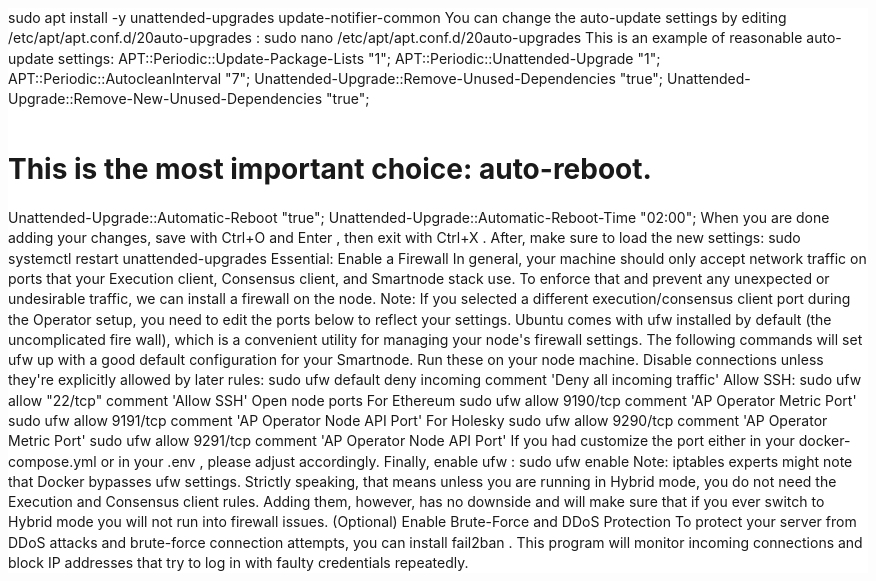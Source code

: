 sudo apt install -y unattended-upgrades update-notifier-common
You can change the auto-update settings by editing /etc/apt/apt.conf.d/20auto-upgrades
:
sudo nano /etc/apt/apt.conf.d/20auto-upgrades
This is an example of reasonable auto-update settings:
APT::Periodic::Update-Package-Lists "1";
APT::Periodic::Unattended-Upgrade "1";
APT::Periodic::AutocleanInterval "7";
Unattended-Upgrade::Remove-Unused-Dependencies "true";
Unattended-Upgrade::Remove-New-Unused-Dependencies "true";
# This is the most important choice: auto-reboot.
Unattended-Upgrade::Automatic-Reboot "true";
Unattended-Upgrade::Automatic-Reboot-Time "02:00";
When you are done adding your changes, save with Ctrl+O
and Enter
, then exit with Ctrl+X
.
After, make sure to load the new settings:
sudo systemctl restart unattended-upgrades
Essential: Enable a Firewall
In general, your machine should only accept network traffic on ports that your Execution client, Consensus client, and Smartnode stack use. To enforce that and prevent any unexpected or undesirable traffic, we can install a firewall on the node.
Note: If you selected a different execution/consensus client port during the Operator setup, you need to edit the ports below to reflect your settings.
Ubuntu comes with ufw
installed by default (the uncomplicated fire wall), which is a convenient utility for managing your node's firewall settings.
The following commands will set ufw
up with a good default configuration for your Smartnode.
Run these on your node machine.
Disable connections unless they're explicitly allowed by later rules:
sudo ufw default deny incoming comment 'Deny all incoming traffic'
Allow SSH:
sudo ufw allow "22/tcp" comment 'Allow SSH'
Open node ports
For Ethereum
sudo ufw allow 9190/tcp comment 'AP Operator Metric Port'
sudo ufw allow 9191/tcp comment 'AP Operator Node API Port'
For Holesky
sudo ufw allow 9290/tcp comment 'AP Operator Metric Port'
sudo ufw allow 9291/tcp comment 'AP Operator Node API Port'
If you had customize the port either in your docker-compose.yml or in your
.env
, please adjust accordingly.
Finally, enable ufw
:
sudo ufw enable
Note:
iptables
experts might note that Docker bypasses ufw
settings.
Strictly speaking, that means unless you are running in Hybrid mode, you do not need the Execution and Consensus client rules.
Adding them, however, has no downside and will make sure that if you ever switch to Hybrid mode you will not run into firewall issues.
(Optional) Enable Brute-Force and DDoS Protection
To protect your server from DDoS attacks and brute-force connection attempts, you can install fail2ban
.
This program will monitor incoming connections and block IP addresses that try to log in with faulty credentials repeatedly.